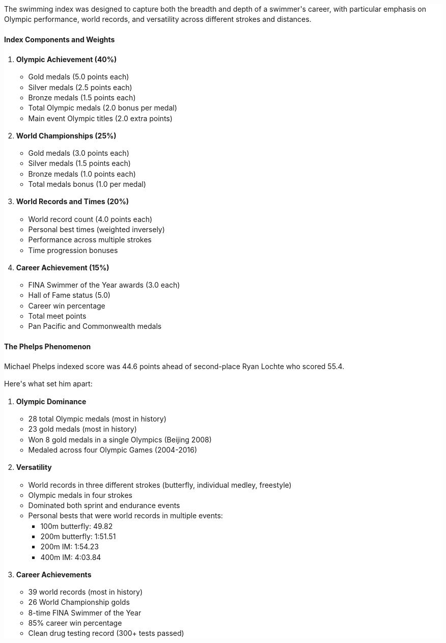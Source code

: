 The swimming index was designed to capture both the breadth and depth of a swimmer's career, with particular emphasis on Olympic performance, world records, and versatility across different strokes and distances.

#### Index Components and Weights

1. **Olympic Achievement (40%)**
   - Gold medals (5.0 points each)
   - Silver medals (2.5 points each)
   - Bronze medals (1.5 points each)
   - Total Olympic medals (2.0 bonus per medal)
   - Main event Olympic titles (2.0 extra points)

2. **World Championships (25%)**
   - Gold medals (3.0 points each)
   - Silver medals (1.5 points each)
   - Bronze medals (1.0 points each)
   - Total medals bonus (1.0 per medal)

3. **World Records and Times (20%)**
   - World record count (4.0 points each)
   - Personal best times (weighted inversely)
   - Performance across multiple strokes
   - Time progression bonuses

4. **Career Achievement (15%)**
   - FINA Swimmer of the Year awards (3.0 each)
   - Hall of Fame status (5.0)
   - Career win percentage
   - Total meet points
   - Pan Pacific and Commonwealth medals

#### The Phelps Phenomenon

Michael Phelps indexed score was 44.6 points ahead of second-place Ryan Lochte who scored 55.4. 

Here's what set him apart:

1. **Olympic Dominance**
   - 28 total Olympic medals (most in history)
   - 23 gold medals (most in history)
   - Won 8 gold medals in a single Olympics (Beijing 2008)
   - Medaled across four Olympic Games (2004-2016)

2. **Versatility**
   - World records in three different strokes (butterfly, individual medley, freestyle)
   - Olympic medals in four strokes
   - Dominated both sprint and endurance events
   - Personal bests that were world records in multiple events:
     - 100m butterfly: 49.82
     - 200m butterfly: 1:51.51
     - 200m IM: 1:54.23
     - 400m IM: 4:03.84

3. **Career Achievements**
   - 39 world records (most in history)
   - 26 World Championship golds
   - 8-time FINA Swimmer of the Year
   - 85% career win percentage
   - Clean drug testing record (300+ tests passed)
